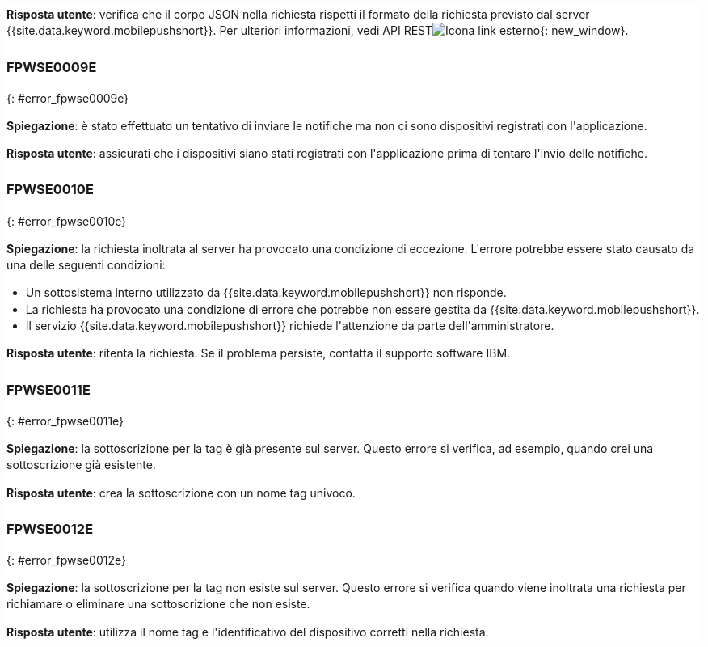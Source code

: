 
**Risposta utente**: verifica che il corpo JSON nella richiesta rispetti il formato della richiesta previsto dal server {{site.data.keyword.mobilepushshort}}. Per ulteriori informazioni, vedi [API REST![Icona link esterno](../../icons/launch-glyph.svg "Icona link esterno")](https://eu-gb.imfpush.cloud.ibm.com/imfpush/){: new_window}.



### FPWSE0009E
{: #error_fpwse0009e}

**Spiegazione**: è stato effettuato un tentativo di inviare le notifiche ma non ci sono dispositivi registrati con l'applicazione.

**Risposta utente**: assicurati che i dispositivi siano stati registrati con l'applicazione prima di tentare l'invio delle notifiche.



### FPWSE0010E
{: #error_fpwse0010e}

**Spiegazione**: la richiesta inoltrata al server ha provocato una condizione di eccezione. L'errore potrebbe essere stato causato da una delle
seguenti condizioni:

- Un sottosistema interno utilizzato da {{site.data.keyword.mobilepushshort}} non
                    risponde.
- La richiesta ha provocato una condizione di errore che potrebbe non essere gestita da
 {{site.data.keyword.mobilepushshort}}.
- Il servizio {{site.data.keyword.mobilepushshort}}
                    richiede l'attenzione da parte dell'amministratore.

**Risposta utente**: ritenta la richiesta. Se il problema persiste, contatta il supporto software IBM.



### FPWSE0011E
{: #error_fpwse0011e}

**Spiegazione**: la sottoscrizione per la tag è già presente sul server. Questo errore si verifica, ad esempio, quando crei una
        sottoscrizione già esistente.

**Risposta utente**: crea la sottoscrizione con un nome tag univoco.



### FPWSE0012E
{: #error_fpwse0012e}

**Spiegazione**: la sottoscrizione per la tag non esiste sul server. Questo errore si verifica quando
        viene inoltrata una richiesta per richiamare o eliminare una sottoscrizione che non esiste.


**Risposta utente**: utilizza il nome tag e l'identificativo del dispositivo corretti nella richiesta.
